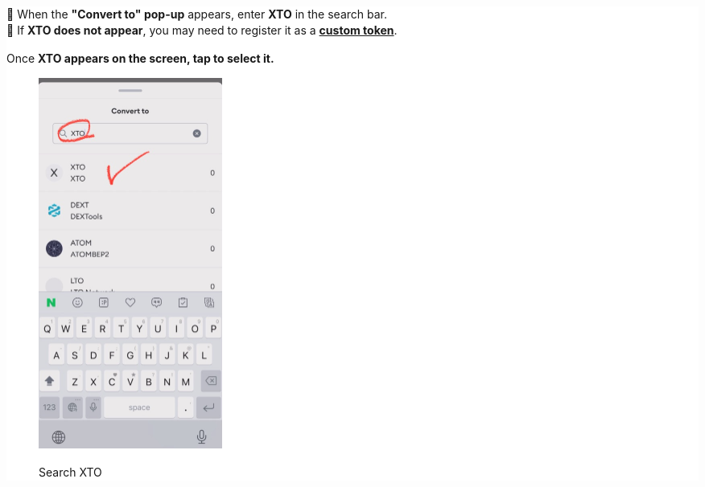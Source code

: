 📌 When the **"Convert to" pop-up** appears, enter **XTO** in the search bar.\
📌 If **XTO does not appear**, you may need to register it as a [**custom token**](import-xto-tokens.md#id-2.-enter-custom-token-information).

Once **XTO appears on the screen, tap to select it.**

<figure><img src="../../../.gitbook/assets/KakaoTalk_20231016_111408053_04.jpg" alt="" width="228"><figcaption><p>Search XTO</p></figcaption></figure>
